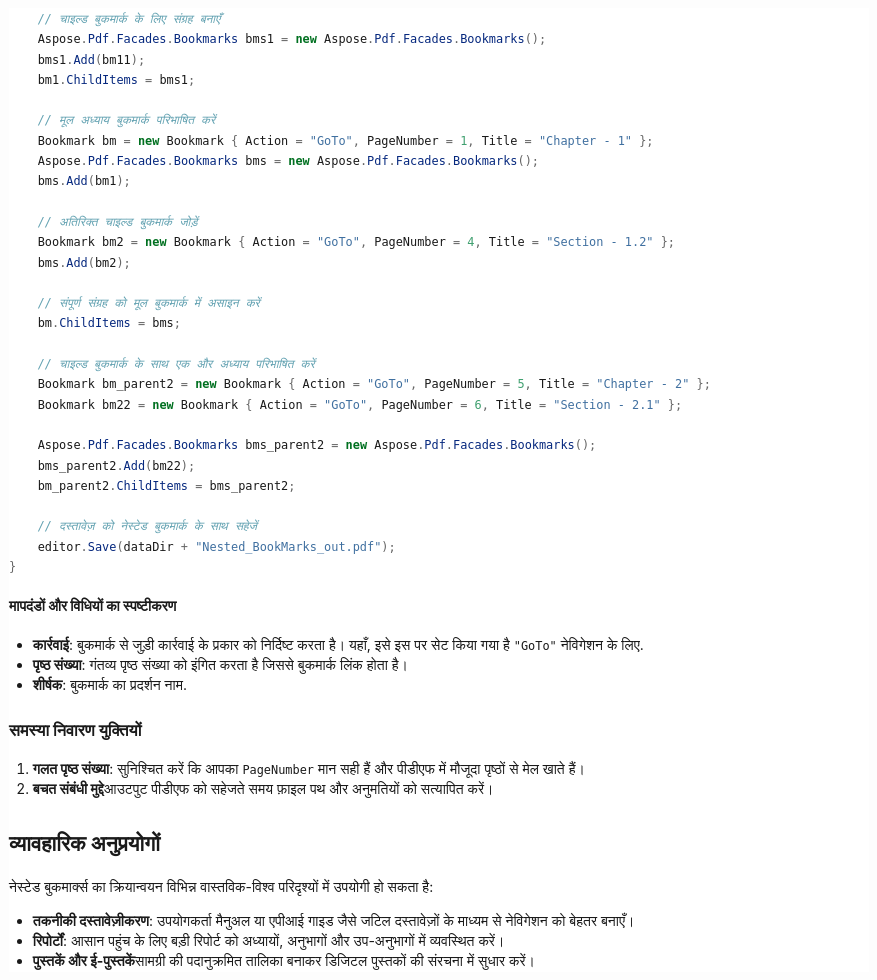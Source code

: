 ```csharp
    // चाइल्ड बुकमार्क के लिए संग्रह बनाएँ
    Aspose.Pdf.Facades.Bookmarks bms1 = new Aspose.Pdf.Facades.Bookmarks();
    bms1.Add(bm11);
    bm1.ChildItems = bms1;

    // मूल अध्याय बुकमार्क परिभाषित करें
    Bookmark bm = new Bookmark { Action = "GoTo", PageNumber = 1, Title = "Chapter - 1" };
    Aspose.Pdf.Facades.Bookmarks bms = new Aspose.Pdf.Facades.Bookmarks();
    bms.Add(bm1);

    // अतिरिक्त चाइल्ड बुकमार्क जोड़ें
    Bookmark bm2 = new Bookmark { Action = "GoTo", PageNumber = 4, Title = "Section - 1.2" };
    bms.Add(bm2);
    
    // संपूर्ण संग्रह को मूल बुकमार्क में असाइन करें
    bm.ChildItems = bms;

    // चाइल्ड बुकमार्क के साथ एक और अध्याय परिभाषित करें
    Bookmark bm_parent2 = new Bookmark { Action = "GoTo", PageNumber = 5, Title = "Chapter - 2" };
    Bookmark bm22 = new Bookmark { Action = "GoTo", PageNumber = 6, Title = "Section - 2.1" };

    Aspose.Pdf.Facades.Bookmarks bms_parent2 = new Aspose.Pdf.Facades.Bookmarks();
    bms_parent2.Add(bm22);
    bm_parent2.ChildItems = bms_parent2;

    // दस्तावेज़ को नेस्टेड बुकमार्क के साथ सहेजें
    editor.Save(dataDir + "Nested_BookMarks_out.pdf");
}
```

#### मापदंडों और विधियों का स्पष्टीकरण
- **कार्रवाई**: बुकमार्क से जुड़ी कार्रवाई के प्रकार को निर्दिष्ट करता है। यहाँ, इसे इस पर सेट किया गया है `"GoTo"` नेविगेशन के लिए.
- **पृष्ठ संख्या**: गंतव्य पृष्ठ संख्या को इंगित करता है जिससे बुकमार्क लिंक होता है।
- **शीर्षक**: बुकमार्क का प्रदर्शन नाम.

### समस्या निवारण युक्तियों

1. **गलत पृष्ठ संख्या**: सुनिश्चित करें कि आपका `PageNumber` मान सही हैं और पीडीएफ में मौजूदा पृष्ठों से मेल खाते हैं।
2. **बचत संबंधी मुद्दे**आउटपुट पीडीएफ को सहेजते समय फ़ाइल पथ और अनुमतियों को सत्यापित करें।

## व्यावहारिक अनुप्रयोगों

नेस्टेड बुकमार्क्स का क्रियान्वयन विभिन्न वास्तविक-विश्व परिदृश्यों में उपयोगी हो सकता है:

- **तकनीकी दस्तावेज़ीकरण**: उपयोगकर्ता मैनुअल या एपीआई गाइड जैसे जटिल दस्तावेज़ों के माध्यम से नेविगेशन को बेहतर बनाएँ।
- **रिपोर्टों**: आसान पहुंच के लिए बड़ी रिपोर्ट को अध्यायों, अनुभागों और उप-अनुभागों में व्यवस्थित करें।
- **पुस्तकें और ई-पुस्तकें**सामग्री की पदानुक्रमित तालिका बनाकर डिजिटल पुस्तकों की संरचना में सुधार करें।
